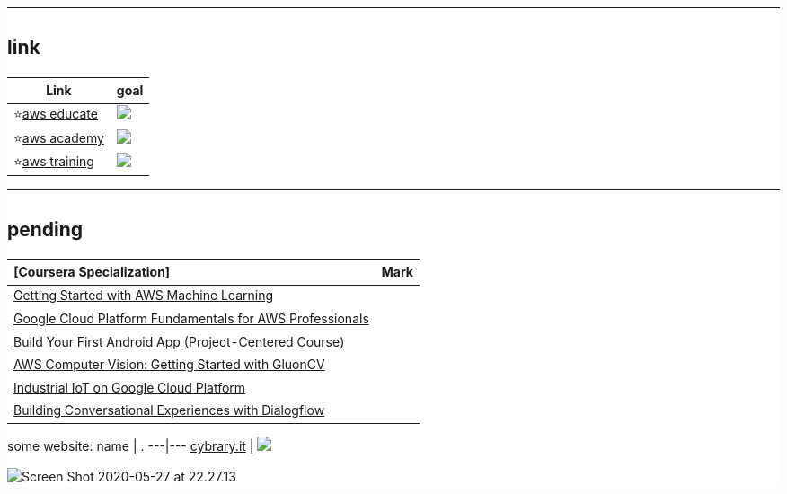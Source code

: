 
---

## link

Link | goal
---|---
:star:[aws educate](https://www.awseducate.com/signin/SiteLogin) | <img src="https://i.imgur.com/1b0Eksu.png" width="200">
:star:[aws academy](https://awsacademy.instructure.com/courses/69/pages/webinar-q-and-a) | <img src="https://i.imgur.com/7UEa24X.png" width="200">
:star:[aws training](https://www.aws.training/SignIn) | <img src="https://i.imgur.com/2L8TU8S.png" width="200">

---

## pending

[Coursera Specialization] |  Mark |
| :------------- | :------------- |
[Getting Started with AWS Machine Learning](https://www.coursera.org/learn/aws-machine-learning?edocomorp=cloud-technology-free-courses&ranMID=40328&ranEAID=SAyYsTvLiGQ&ranSiteID=SAyYsTvLiGQ-PGabNbN8S6jTghHFFXdf3w&siteID=SAyYsTvLiGQ-PGabNbN8S6jTghHFFXdf3w&utm_content=10&utm_medium=partners&utm_source=linkshare&utm_campaign=SAyYsTvLiGQ) |
[Google Cloud Platform Fundamentals for AWS Professionals](https://www.coursera.org/learn/gcp-fundamentals-aws?edocomorp=cloud-technology-free-courses&ranMID=40328&ranEAID=SAyYsTvLiGQ&ranSiteID=SAyYsTvLiGQ-F.z0VIYeKtN5Gi0Lxvlh8w&siteID=SAyYsTvLiGQ-F.z0VIYeKtN5Gi0Lxvlh8w&utm_content=10&utm_medium=partners&utm_source=linkshare&utm_campaign=SAyYsTvLiGQ) |
[Build Your First Android App (Project-Centered Course)](https://www.coursera.org/learn/android-app?edocomorp=free-courses-college-students&ranMID=40328&ranEAID=SAyYsTvLiGQ&ranSiteID=SAyYsTvLiGQ-3_6ELfVQtT1DPiposvj.Vw&siteID=SAyYsTvLiGQ-3_6ELfVQtT1DPiposvj.Vw&utm_content=10&utm_medium=partners&utm_source=linkshare&utm_campaign=SAyYsTvLiGQ) |
[AWS Computer Vision: Getting Started with GluonCV](https://www.coursera.org/learn/aws-computer-vision-gluoncv?edocomorp=cloud-technology-free-courses&ranMID=40328&ranEAID=SAyYsTvLiGQ&ranSiteID=SAyYsTvLiGQ-t2liqsGREqcUGXGTf8cSlQ&siteID=SAyYsTvLiGQ-t2liqsGREqcUGXGTf8cSlQ&utm_content=10&utm_medium=partners&utm_source=linkshare&utm_campaign=SAyYsTvLiGQ) |
[Industrial IoT on Google Cloud Platform](https://www.coursera.org/learn/iiot-google-cloud-platform?edocomorp=cloud-technology-free-courses&ranMID=40328&ranEAID=SAyYsTvLiGQ&ranSiteID=SAyYsTvLiGQ-VwnGMabqmzrsWWZS5dtNcg&siteID=SAyYsTvLiGQ-VwnGMabqmzrsWWZS5dtNcg&utm_content=10&utm_medium=partners&utm_source=linkshare&utm_campaign=SAyYsTvLiGQ) |
[Building Conversational Experiences with Dialogflow](https://www.coursera.org/learn/conversational-experiences-dialogflow?edocomorp=cloud-technology-free-courses&ranMID=40328&ranEAID=SAyYsTvLiGQ&ranSiteID=SAyYsTvLiGQ-_zONXfDZpaK7j3tNekCZSg&siteID=SAyYsTvLiGQ-_zONXfDZpaK7j3tNekCZSg&utm_content=10&utm_medium=partners&utm_source=linkshare&utm_campaign=SAyYsTvLiGQ) |


some website:
name | .
---|---
[cybrary.it](https://www.cybrary.it/catalog/career-path/cyber-security-engineer/syllabus/) | <img src="https://i.imgur.com/QVLEnK3.png" width="400">



![Screen Shot 2020-05-27 at 22.27.13](https://i.imgur.com/4eHR24I.png)
